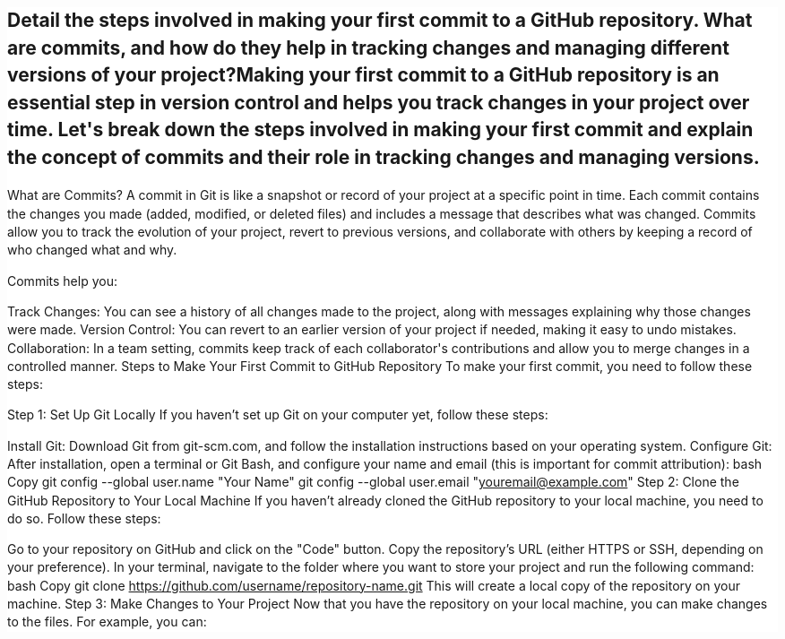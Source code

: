 
## Detail the steps involved in making your first commit to a GitHub repository. What are commits, and how do they help in tracking changes and managing different versions of your project?Making your first commit to a GitHub repository is an essential step in version control and helps you track changes in your project over time. Let's break down the steps involved in making your first commit and explain the concept of commits and their role in tracking changes and managing versions.

What are Commits?
A commit in Git is like a snapshot or record of your project at a specific point in time. Each commit contains the changes you made (added, modified, or deleted files) and includes a message that describes what was changed. Commits allow you to track the evolution of your project, revert to previous versions, and collaborate with others by keeping a record of who changed what and why.

Commits help you:

Track Changes: You can see a history of all changes made to the project, along with messages explaining why those changes were made.
Version Control: You can revert to an earlier version of your project if needed, making it easy to undo mistakes.
Collaboration: In a team setting, commits keep track of each collaborator's contributions and allow you to merge changes in a controlled manner.
Steps to Make Your First Commit to GitHub Repository
To make your first commit, you need to follow these steps:

Step 1: Set Up Git Locally
If you haven’t set up Git on your computer yet, follow these steps:

Install Git:
Download Git from git-scm.com, and follow the installation instructions based on your operating system.
Configure Git:
After installation, open a terminal or Git Bash, and configure your name and email (this is important for commit attribution):
bash
Copy
git config --global user.name "Your Name"
git config --global user.email "youremail@example.com"
Step 2: Clone the GitHub Repository to Your Local Machine
If you haven’t already cloned the GitHub repository to your local machine, you need to do so. Follow these steps:

Go to your repository on GitHub and click on the "Code" button.
Copy the repository’s URL (either HTTPS or SSH, depending on your preference).
In your terminal, navigate to the folder where you want to store your project and run the following command:
bash
Copy
git clone https://github.com/username/repository-name.git
This will create a local copy of the repository on your machine.
Step 3: Make Changes to Your Project
Now that you have the repository on your local machine, you can make changes to the files. For example, you can:
